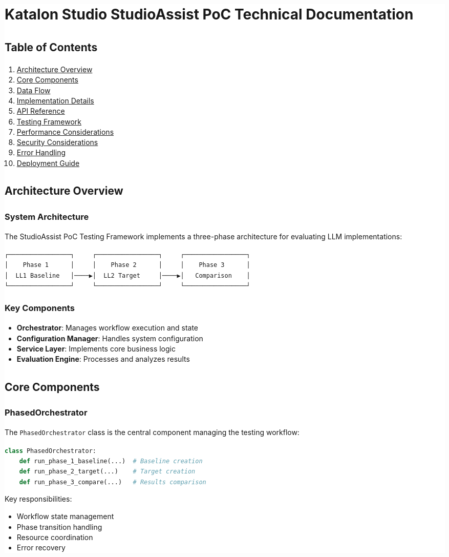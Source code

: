 # Katalon Studio StudioAssist PoC Technical Documentation

## Table of Contents
1. [Architecture Overview](#architecture-overview)
2. [Core Components](#core-components)
3. [Data Flow](#data-flow)
4. [Implementation Details](#implementation-details)
5. [API Reference](#api-reference)
6. [Testing Framework](#testing-framework)
7. [Performance Considerations](#performance-considerations)
8. [Security Considerations](#security-considerations)
9. [Error Handling](#error-handling)
10. [Deployment Guide](#deployment-guide)

## Architecture Overview

### System Architecture
The StudioAssist PoC Testing Framework implements a three-phase architecture for evaluating LLM implementations:

```
┌─────────────────┐     ┌─────────────────┐     ┌─────────────────┐
│    Phase 1      │     │    Phase 2      │     │    Phase 3      │
│  LL1 Baseline   │────▶│  LL2 Target     │────▶│   Comparison    │
└─────────────────┘     └─────────────────┘     └─────────────────┘
```

### Key Components
- **Orchestrator**: Manages workflow execution and state
- **Configuration Manager**: Handles system configuration
- **Service Layer**: Implements core business logic
- **Evaluation Engine**: Processes and analyzes results

## Core Components

### PhasedOrchestrator
The `PhasedOrchestrator` class is the central component managing the testing workflow:

```python
class PhasedOrchestrator:
    def run_phase_1_baseline(...)  # Baseline creation
    def run_phase_2_target(...)    # Target creation
    def run_phase_3_compare(...)   # Results comparison
```

Key responsibilities:
- Workflow state management
- Phase transition handling
- Resource coordination
- Error recovery
